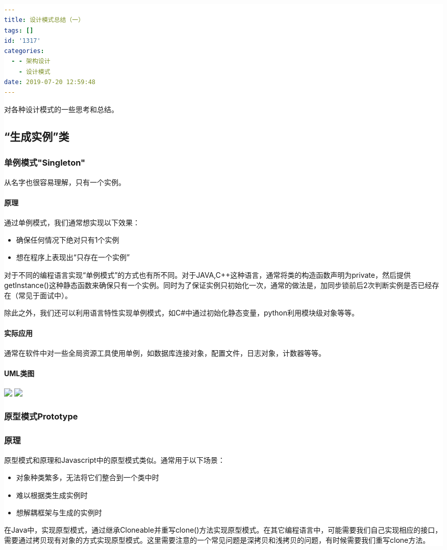 ```yaml
---
title: 设计模式总结（一）
tags: []
id: '1317'
categories:
  - - 架构设计
    - 设计模式
date: 2019-07-20 12:59:48
---
```


对各种设计模式的一些思考和总结。

## “生成实例”类

### 单例模式"Singleton"

从名字也很容易理解，只有一个实例。

#### 原理

通过单例模式，我们通常想实现以下效果：

*   确保任何情况下绝对只有1个实例

*   想在程序上表现出“只存在一个实例”

对于不同的编程语言实现“单例模式”的方式也有所不同。对于JAVA,C++这种语言，通常将类的构造函数声明为private，然后提供getInstance()这种静态函数来确保只有一个实例。同时为了保证实例只初始化一次，通常的做法是，加同步锁前后2次判断实例是否已经存在（常见于面试中）。

除此之外，我们还可以利用语言特性实现单例模式，如C#中通过初始化静态变量，python利用模块级对象等等。

#### 实际应用

通常在软件中对一些全局资源工具使用单例，如数据库连接对象，配置文件，日志对象，计数器等等。

#### UML类图

![](/images/wp-content/uploads/2019/07/image-13.png)
![](/images/wp-content/uploads/2019/07/image-13.png)

### 原型模式Prototype

### 原理

原型模式和原理和Javascript中的原型模式类似。通常用于以下场景：

*   对象种类繁多，无法将它们整合到一个类中时

*   难以根据类生成实例时

*   想解耦框架与生成的实例时

在Java中，实现原型模式，通过继承Cloneable并重写clone()方法实现原型模式。在其它编程语言中，可能需要我们自己实现相应的接口，需要通过拷贝现有对象的方式实现原型模式。这里需要注意的一个常见问题是深拷贝和浅拷贝的问题，有时候需要我们重写clone方法。
